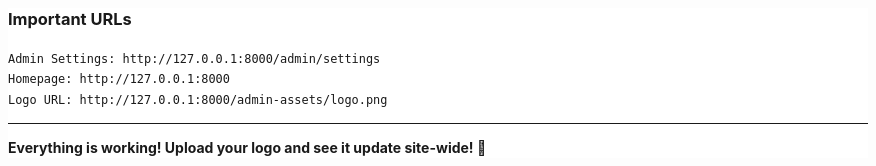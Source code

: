 ### Important URLs

```
Admin Settings: http://127.0.0.1:8000/admin/settings
Homepage: http://127.0.0.1:8000
Logo URL: http://127.0.0.1:8000/admin-assets/logo.png
```

---

**Everything is working! Upload your logo and see it update site-wide! 🎉**

